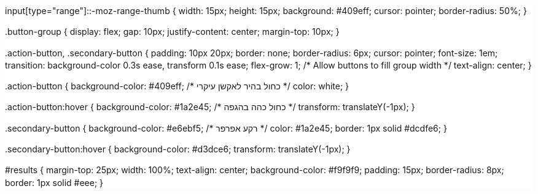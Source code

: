 input[type="range"]::-moz-range-thumb {
    width: 15px;
    height: 15px;
    background: #409eff;
    cursor: pointer;
    border-radius: 50%;
}


.button-group {
    display: flex;
    gap: 10px;
    justify-content: center;
    margin-top: 10px;
}

.action-button, .secondary-button {
    padding: 10px 20px;
    border: none;
    border-radius: 6px;
    cursor: pointer;
    font-size: 1em;
    transition: background-color 0.3s ease, transform 0.1s ease;
    flex-grow: 1; /* Allow buttons to fill group width */
    text-align: center;
}

.action-button {
    background-color: #409eff; /* כחול בהיר לאקשן עיקרי */
    color: white;
}

.action-button:hover {
    background-color: #1a2e45; /* כחול כהה בהגפה */
    transform: translateY(-1px);
}

.secondary-button {
     background-color: #e6ebf5; /* רקע אפרפר */
     color: #1a2e45;
     border: 1px solid #dcdfe6;
}

.secondary-button:hover {
    background-color: #d3dce6;
    transform: translateY(-1px);
}


#results {
    margin-top: 25px;
    width: 100%;
    text-align: center;
    background-color: #f9f9f9;
    padding: 15px;
    border-radius: 8px;
    border: 1px solid #eee;
}
